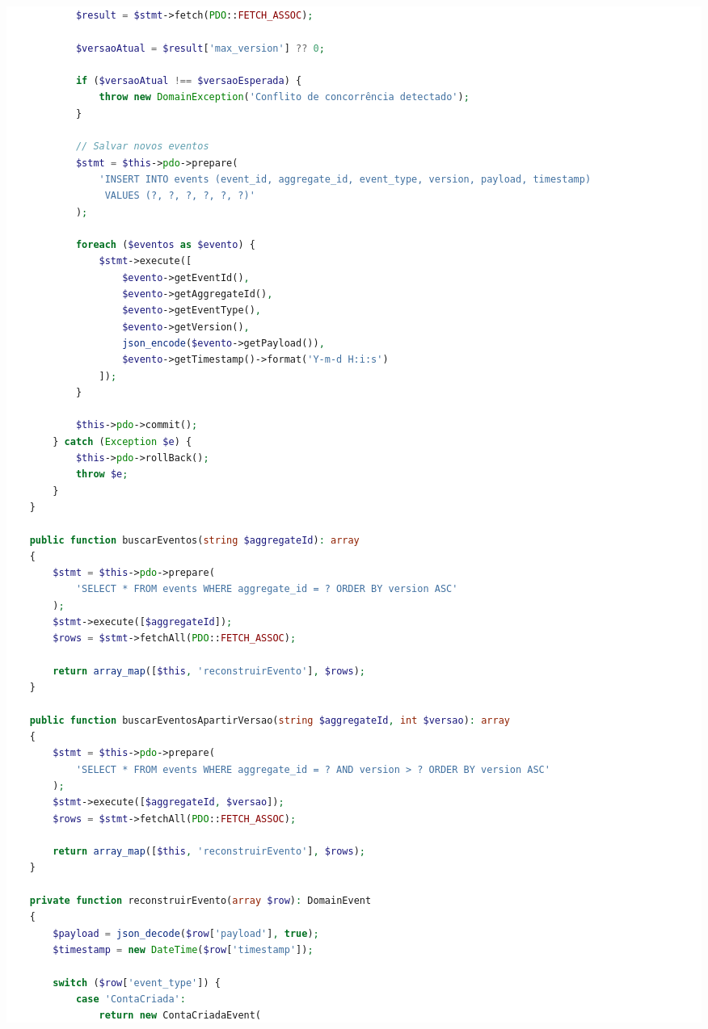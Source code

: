 ```php
            $result = $stmt->fetch(PDO::FETCH_ASSOC);
            
            $versaoAtual = $result['max_version'] ?? 0;
            
            if ($versaoAtual !== $versaoEsperada) {
                throw new DomainException('Conflito de concorrência detectado');
            }
            
            // Salvar novos eventos
            $stmt = $this->pdo->prepare(
                'INSERT INTO events (event_id, aggregate_id, event_type, version, payload, timestamp) 
                 VALUES (?, ?, ?, ?, ?, ?)'
            );
            
            foreach ($eventos as $evento) {
                $stmt->execute([
                    $evento->getEventId(),
                    $evento->getAggregateId(),
                    $evento->getEventType(),
                    $evento->getVersion(),
                    json_encode($evento->getPayload()),
                    $evento->getTimestamp()->format('Y-m-d H:i:s')
                ]);
            }
            
            $this->pdo->commit();
        } catch (Exception $e) {
            $this->pdo->rollBack();
            throw $e;
        }
    }
    
    public function buscarEventos(string $aggregateId): array
    {
        $stmt = $this->pdo->prepare(
            'SELECT * FROM events WHERE aggregate_id = ? ORDER BY version ASC'
        );
        $stmt->execute([$aggregateId]);
        $rows = $stmt->fetchAll(PDO::FETCH_ASSOC);
        
        return array_map([$this, 'reconstruirEvento'], $rows);
    }
    
    public function buscarEventosApartirVersao(string $aggregateId, int $versao): array
    {
        $stmt = $this->pdo->prepare(
            'SELECT * FROM events WHERE aggregate_id = ? AND version > ? ORDER BY version ASC'
        );
        $stmt->execute([$aggregateId, $versao]);
        $rows = $stmt->fetchAll(PDO::FETCH_ASSOC);
        
        return array_map([$this, 'reconstruirEvento'], $rows);
    }
    
    private function reconstruirEvento(array $row): DomainEvent
    {
        $payload = json_decode($row['payload'], true);
        $timestamp = new DateTime($row['timestamp']);
        
        switch ($row['event_type']) {
            case 'ContaCriada':
                return new ContaCriadaEvent(
```